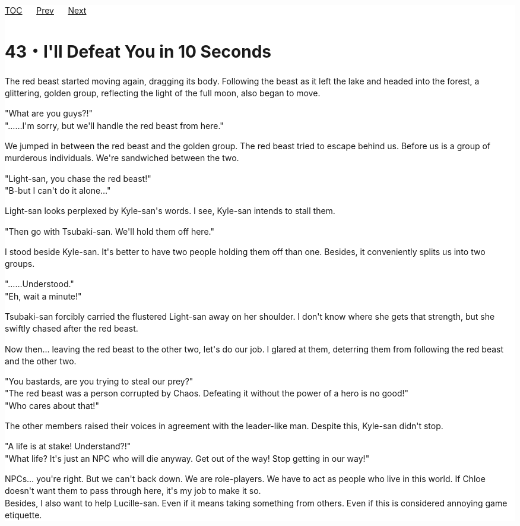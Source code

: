 [TOC](../readme.md)&nbsp;&nbsp;&nbsp;&nbsp;&nbsp;&nbsp;[Prev](Section0042.md)&nbsp;&nbsp;&nbsp;&nbsp;&nbsp;&nbsp;[Next](Section0044.md)



# 43・I'll Defeat You in 10 Seconds

The red beast started moving again, dragging its body. Following the
beast as it left the lake and headed into the forest, a glittering,
golden group, reflecting the light of the full moon, also began to
move.  
  
"What are you guys?!"  
"……I'm sorry, but we'll handle the red beast from here."  
  
We jumped in between the red beast and the golden group. The red beast
tried to escape behind us. Before us is a group of murderous
individuals. We're sandwiched between the two.  
  
"Light-san, you chase the red beast!"  
"B-but I can't do it alone…"  
  
Light-san looks perplexed by Kyle-san's words. I see, Kyle-san intends
to stall them.  
  
"Then go with Tsubaki-san. We'll hold them off here."  
  
I stood beside Kyle-san. It's better to have two people holding them off
than one. Besides, it conveniently splits us into two groups.  
  
"……Understood."  
"Eh, wait a minute!"  
  
Tsubaki-san forcibly carried the flustered Light-san away on her
shoulder. I don't know where she gets that strength, but she swiftly
chased after the red beast.  
  
Now then… leaving the red beast to the other two, let's do our job. I
glared at them, deterring them from following the red beast and the
other two.  
  
"You bastards, are you trying to steal our prey?"  
"The red beast was a person corrupted by Chaos. Defeating it without the
power of a hero is no good!"  
"Who cares about that!"  
  
The other members raised their voices in agreement with the leader-like
man. Despite this, Kyle-san didn't stop.  
  
"A life is at stake! Understand?!"  
"What life? It's just an NPC who will die anyway. Get out of the way!
Stop getting in our way!"  
  
NPCs… you're right. But we can't back down. We are role-players. We have
to act as people who live in this world. If Chloe doesn't want them to
pass through here, it's my job to make it so.  
Besides, I also want to help Lucille-san. Even if it means taking
something from others. Even if this is considered annoying game
etiquette.  
  